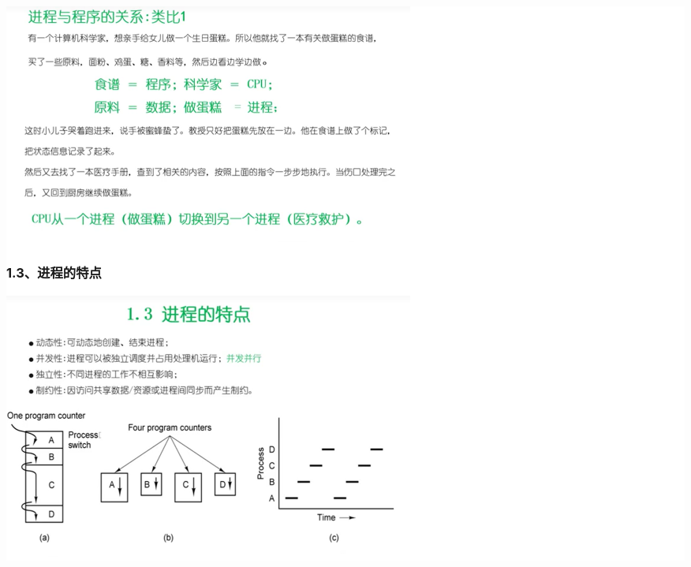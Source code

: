 <img src="计算机操作系统.assets/image-20221120214754683.png" alt="image-20221120214754683" style="zoom:50%;" />

### 1.3、进程的特点

<img src="计算机操作系统.assets/image-20221120215037761.png" alt="image-20221120215037761" style="zoom:50%;" />
